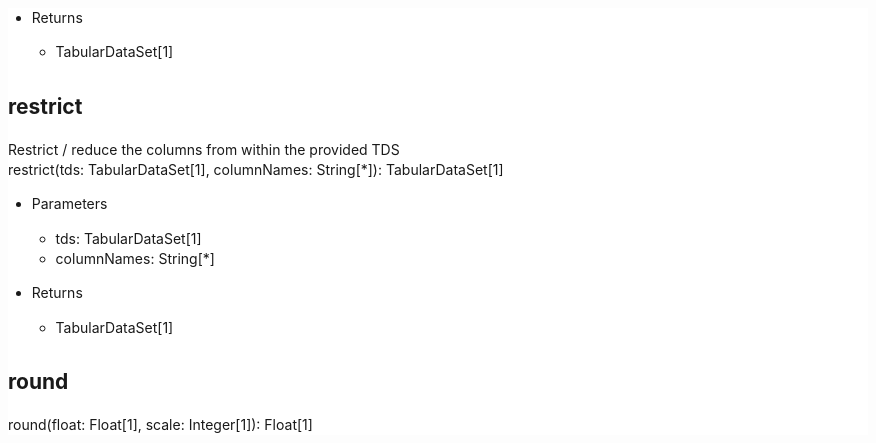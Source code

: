 </div>
<div className="pureGrammar-functionReturns">

-   <span className="pureGrammar-returnsLabel">Returns</span>

    -   <span className="pureGrammar-genericType">TabularDataSet</span>[<span className="pureGrammar-multiplicity">1</span>]

</div>
<div className="pureGrammar-functionUsage">

</div>
</div>
</div>

## restrict

<div className="pureGrammar-function"><div className="pureGrammar-functionDoc">Restrict / reduce the columns from within the provided TDS</div>

<div className="pureGrammar-functionSignature"><span className="pureGrammar-functionName">restrict</span>(<span className="pureGrammar-functionVariable">tds</span>: <span className="pureGrammar-genericType">TabularDataSet</span>[<span className="pureGrammar-multiplicity">1</span>], <span className="pureGrammar-functionVariable">columnNames</span>: <span className="pureGrammar-genericType">String</span>[<span className="pureGrammar-multiplicity">*</span>]): <span className="pureGrammar-genericType">TabularDataSet</span>[<span className="pureGrammar-multiplicity">1</span>]</div>

<div className="pureGrammar-functionDetails">
<div className="pureGrammar-functionParameters">

-   <span className="pureGrammar-parametersLabel">Parameters</span>

    -   <span className="pureGrammar-parameterName">tds</span>: <span className="pureGrammar-genericType">TabularDataSet</span>[<span className="pureGrammar-multiplicity">1</span>]
    -   <span className="pureGrammar-parameterName">columnNames</span>: <span className="pureGrammar-genericType">String</span>[<span className="pureGrammar-multiplicity">*</span>]

</div>
<div className="pureGrammar-functionReturns">

-   <span className="pureGrammar-returnsLabel">Returns</span>

    -   <span className="pureGrammar-genericType">TabularDataSet</span>[<span className="pureGrammar-multiplicity">1</span>]

</div>
<div className="pureGrammar-functionUsage">

</div>
</div>
</div>

## round

<div className="pureGrammar-function"><div className="pureGrammar-functionSignature"><span className="pureGrammar-functionName">round</span>(<span className="pureGrammar-functionVariable">float</span>: <span className="pureGrammar-genericType">Float</span>[<span className="pureGrammar-multiplicity">1</span>], <span className="pureGrammar-functionVariable">scale</span>: <span className="pureGrammar-genericType">Integer</span>[<span className="pureGrammar-multiplicity">1</span>]): <span className="pureGrammar-genericType">Float</span>[<span className="pureGrammar-multiplicity">1</span>]</div>
